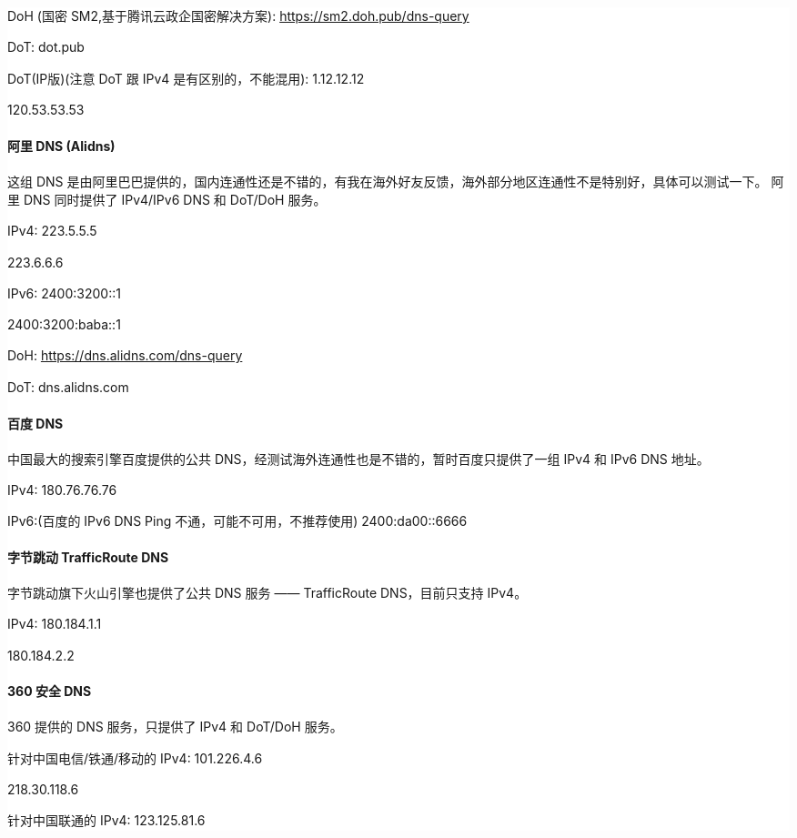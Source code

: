 DoH (国密 SM2,基于腾讯云政企国密解决方案): 
https://sm2.doh.pub/dns-query

DoT: 
dot.pub

DoT(IP版)(注意 DoT 跟 IPv4 是有区别的，不能混用): 
1.12.12.12

120.53.53.53

#### 阿里 DNS (Alidns)
这组 DNS 是由阿里巴巴提供的，国内连通性还是不错的，有我在海外好友反馈，海外部分地区连通性不是特别好，具体可以测试一下。
阿里 DNS 同时提供了 IPv4/IPv6 DNS 和 DoT/DoH 服务。

IPv4: 
223.5.5.5

223.6.6.6

IPv6: 
2400:3200::1

2400:3200:baba::1

DoH: 
https://dns.alidns.com/dns-query

DoT: 
dns.alidns.com

#### 百度 DNS
中国最大的搜索引擎百度提供的公共 DNS，经测试海外连通性也是不错的，暂时百度只提供了一组 IPv4 和 IPv6 DNS 地址。

IPv4: 
180.76.76.76

IPv6:(百度的 IPv6 DNS Ping 不通，可能不可用，不推荐使用) 
2400:da00::6666

#### 字节跳动 TrafficRoute DNS
字节跳动旗下火山引擎也提供了公共 DNS 服务 —— TrafficRoute DNS，目前只支持 IPv4。

IPv4: 
180.184.1.1

180.184.2.2

#### 360 安全 DNS
360 提供的 DNS 服务，只提供了 IPv4 和 DoT/DoH 服务。

针对中国电信/铁通/移动的 IPv4: 
101.226.4.6

218.30.118.6

针对中国联通的 IPv4: 
123.125.81.6
